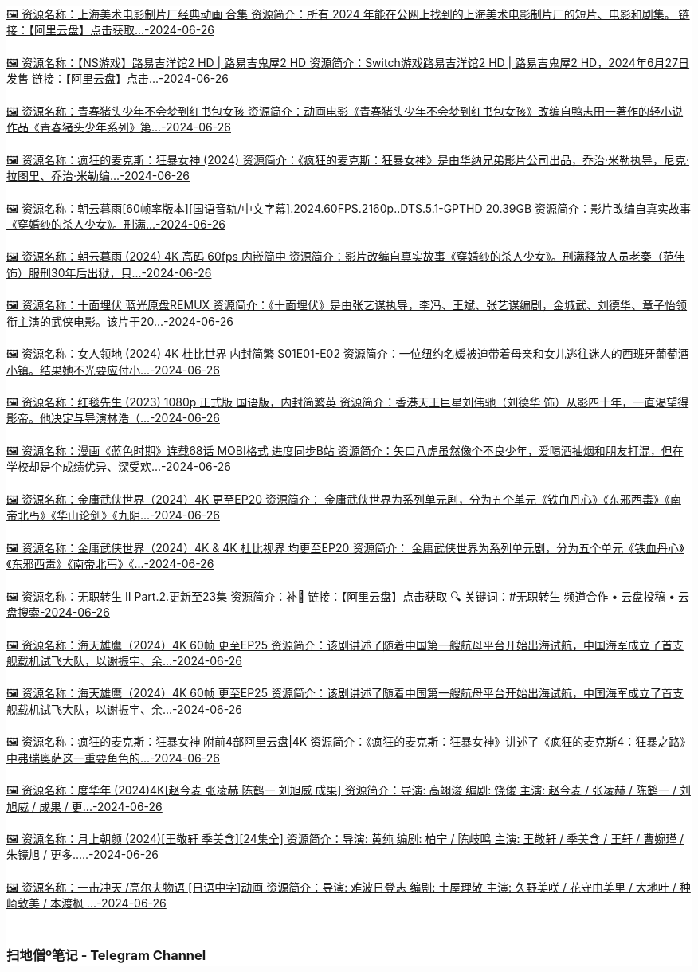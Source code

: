 <a target=_blank rel=nofollow href="https://t.me/yunpanpan/55158" >🖼 资源名称：上海美术电影制片厂经典动画 合集 资源简介：所有 2024 年能在公网上找到的上海美术电影制片厂的短片、电影和剧集。 链接：【阿里云盘】点击获取...-2024-06-26</a><br/><br/><a target=_blank rel=nofollow href="https://t.me/yunpanpan/55157" >🖼 资源名称：【NS游戏】路易吉洋馆2 HD | 路易吉鬼屋2 HD 资源简介：Switch游戏路易吉洋馆2 HD | 路易吉鬼屋2 HD，2024年6月27日发售 链接：【阿里云盘】点击...-2024-06-26</a><br/><br/><a target=_blank rel=nofollow href="https://t.me/yunpanpan/55156" >🖼 资源名称：青春猪头少年不会梦到红书包女孩 资源简介：动画电影《青春猪头少年不会梦到红书包女孩》改编自鸭志田一著作的轻小说作品《青春猪头少年系列》第...-2024-06-26</a><br/><br/><a target=_blank rel=nofollow href="https://t.me/yunpanpan/55155" >🖼 资源名称：疯狂的麦克斯：狂暴女神 (2024) 资源简介：《疯狂的麦克斯：狂暴女神》是由华纳兄弟影片公司出品，乔治·米勒执导，尼克·拉图里、乔治·米勒编...-2024-06-26</a><br/><br/><a target=_blank rel=nofollow href="https://t.me/yunpanpan/55154" >🖼 资源名称：朝云暮雨[60帧率版本][国语音轨/中文字幕].2024.60FPS.2160p..DTS.5.1-GPTHD 20.39GB 资源简介：影片改编自真实故事《穿婚纱的杀人少女》。刑满...-2024-06-26</a><br/><br/><a target=_blank rel=nofollow href="https://t.me/yunpanpan/55153" >🖼 资源名称：朝云暮雨 (2024) 4K 高码 60fps 内嵌简中 资源简介：影片改编自真实故事《穿婚纱的杀人少女》。刑满释放人员老秦（范伟 饰）服刑30年后出狱，只...-2024-06-26</a><br/><br/><a target=_blank rel=nofollow href="https://t.me/yunpanpan/55152" >🖼 资源名称：十面埋伏 蓝光原盘REMUX 资源简介：《十面埋伏》是由张艺谋执导，李冯、王斌、张艺谋编剧，金城武、刘德华、章子怡领衔主演的武侠电影。该片于20...-2024-06-26</a><br/><br/><a target=_blank rel=nofollow href="https://t.me/yunpanpan/55151" >🖼 资源名称：女人领地 (2024) 4K 杜比世界 内封简繁 S01E01-E02 资源简介：一位纽约名媛被迫带着母亲和女儿逃往迷人的西班牙葡萄酒小镇。结果她不光要应付小...-2024-06-26</a><br/><br/><a target=_blank rel=nofollow href="https://t.me/yunpanpan/55150" >🖼 资源名称：红毯先生 (2023) 1080p 正式版 国语版，内封简繁英 资源简介：香港天王巨星刘伟驰（刘德华 饰）从影四十年，一直渴望得影帝。他决定与导演林浩（...-2024-06-26</a><br/><br/><a target=_blank rel=nofollow href="https://t.me/yunpanpan/55149" >🖼 资源名称：漫画《蓝色时期》连载68话 MOBI格式 进度同步B站 资源简介：矢口八虎虽然像个不良少年，爱喝酒抽烟和朋友打混，但在学校却是个成绩优异、深受欢...-2024-06-26</a><br/><br/><a target=_blank rel=nofollow href="https://t.me/yunpanpan/55148" >🖼 资源名称：金庸武侠世界（2024）4K 更至EP20 资源简介： 金庸武侠世界为系列单元剧，分为五个单元《铁血丹心》《东邪西毒》《南帝北丐》《华山论剑》《九阴...-2024-06-26</a><br/><br/><a target=_blank rel=nofollow href="https://t.me/yunpanpan/55147" >🖼 资源名称：金庸武侠世界（2024）4K & 4K 杜比视界 均更至EP20 资源简介： 金庸武侠世界为系列单元剧，分为五个单元《铁血丹心》《东邪西毒》《南帝北丐》《...-2024-06-26</a><br/><br/><a target=_blank rel=nofollow href="https://t.me/yunpanpan/55146" >🖼 资源名称：无职转生 Ⅱ Part.2.更新至23集 资源简介：补🔗 链接：【阿里云盘】点击获取 🔍 关键词：#无职转生 频道合作 • 云盘投稿 • 云盘搜索-2024-06-26</a><br/><br/><a target=_blank rel=nofollow href="https://t.me/yunpanpan/55145" >🖼 资源名称：海天雄鹰（2024）4K 60帧 更至EP25 资源简介：该剧讲述了随着中国第一艘航母平台开始出海试航，中国海军成立了首支舰载机试飞大队，以谢振宇、余...-2024-06-26</a><br/><br/><a target=_blank rel=nofollow href="https://t.me/yunpanpan/55144" >🖼 资源名称：海天雄鹰（2024）4K 60帧 更至EP25 资源简介：该剧讲述了随着中国第一艘航母平台开始出海试航，中国海军成立了首支舰载机试飞大队，以谢振宇、余...-2024-06-26</a><br/><br/><a target=_blank rel=nofollow href="https://t.me/yunpanpan/55143" >🖼 资源名称：疯狂的麦克斯：狂暴女神 附前4部阿里云盘|4K 资源简介：《疯狂的麦克斯：狂暴女神》讲述了《疯狂的麦克斯4：狂暴之路》中弗瑞奥萨这一重要角色的...-2024-06-26</a><br/><br/><a target=_blank rel=nofollow href="https://t.me/yunpanpan/55142" >🖼 资源名称：度华年 (2024)4K[赵今麦 张凌赫 陈鹤一 刘旭威 成果] 资源简介：导演: 高翊浚 编剧: 饶俊 主演: 赵今麦 / 张凌赫 / 陈鹤一 / 刘旭威 / 成果 / 更...-2024-06-26</a><br/><br/><a target=_blank rel=nofollow href="https://t.me/yunpanpan/55141" >🖼 资源名称：月上朝颜 (2024)[王敬轩 季美含][24集全] 资源简介：导演: 黄纯 编剧: 柏宁 / 陈岐鸣 主演: 王敬轩 / 季美含 / 王轩 / 曹婉瑾 / 朱镜旭 / 更多.....-2024-06-26</a><br/><br/><a target=_blank rel=nofollow href="https://t.me/yunpanpan/55140" >🖼 资源名称：一击冲天 /高尔夫物语 [日语中字]动画 资源简介：导演: 难波日登志 编剧: 土屋理敬 主演: 久野美咲 / 花守由美里 / 大地叶 / 种崎敦美 / 本渡枫 ...-2024-06-26</a><br/><br/>





###  扫地僧º笔记 - Telegram Channel





